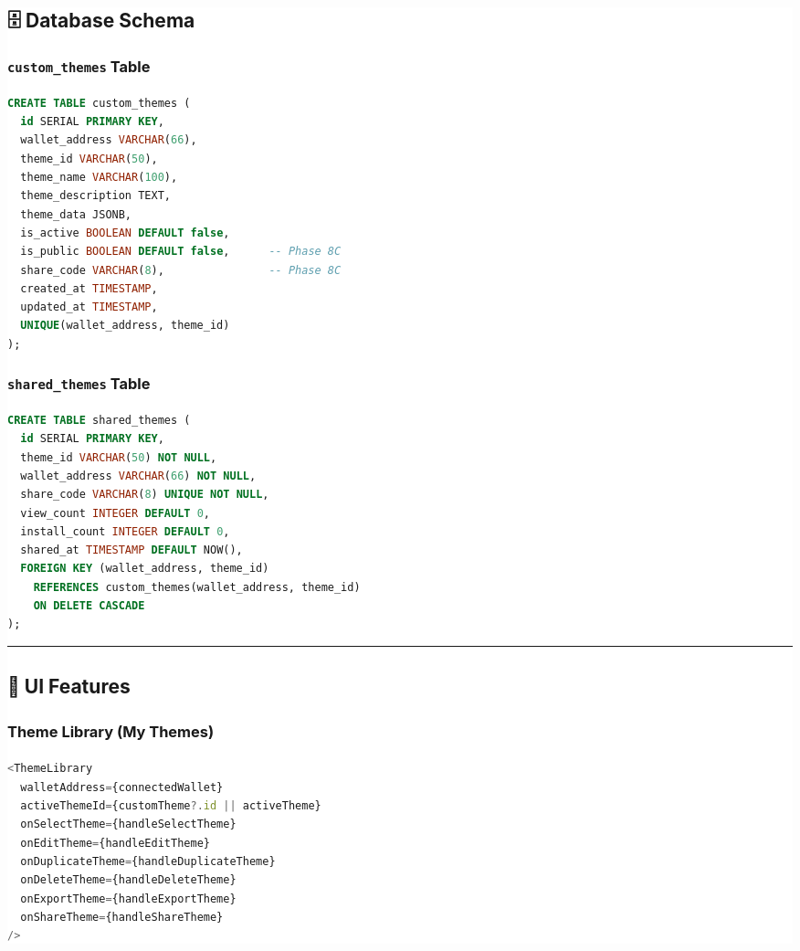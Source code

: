 
## 🗄️ Database Schema

### `custom_themes` Table
```sql
CREATE TABLE custom_themes (
  id SERIAL PRIMARY KEY,
  wallet_address VARCHAR(66),
  theme_id VARCHAR(50),
  theme_name VARCHAR(100),
  theme_description TEXT,
  theme_data JSONB,
  is_active BOOLEAN DEFAULT false,
  is_public BOOLEAN DEFAULT false,      -- Phase 8C
  share_code VARCHAR(8),                -- Phase 8C
  created_at TIMESTAMP,
  updated_at TIMESTAMP,
  UNIQUE(wallet_address, theme_id)
);
```

### `shared_themes` Table
```sql
CREATE TABLE shared_themes (
  id SERIAL PRIMARY KEY,
  theme_id VARCHAR(50) NOT NULL,
  wallet_address VARCHAR(66) NOT NULL,
  share_code VARCHAR(8) UNIQUE NOT NULL,
  view_count INTEGER DEFAULT 0,
  install_count INTEGER DEFAULT 0,
  shared_at TIMESTAMP DEFAULT NOW(),
  FOREIGN KEY (wallet_address, theme_id) 
    REFERENCES custom_themes(wallet_address, theme_id) 
    ON DELETE CASCADE
);
```

---

## 🎨 UI Features

### Theme Library (My Themes)
```typescript
<ThemeLibrary
  walletAddress={connectedWallet}
  activeThemeId={customTheme?.id || activeTheme}
  onSelectTheme={handleSelectTheme}
  onEditTheme={handleEditTheme}
  onDuplicateTheme={handleDuplicateTheme}
  onDeleteTheme={handleDeleteTheme}
  onExportTheme={handleExportTheme}
  onShareTheme={handleShareTheme}
/>
```
